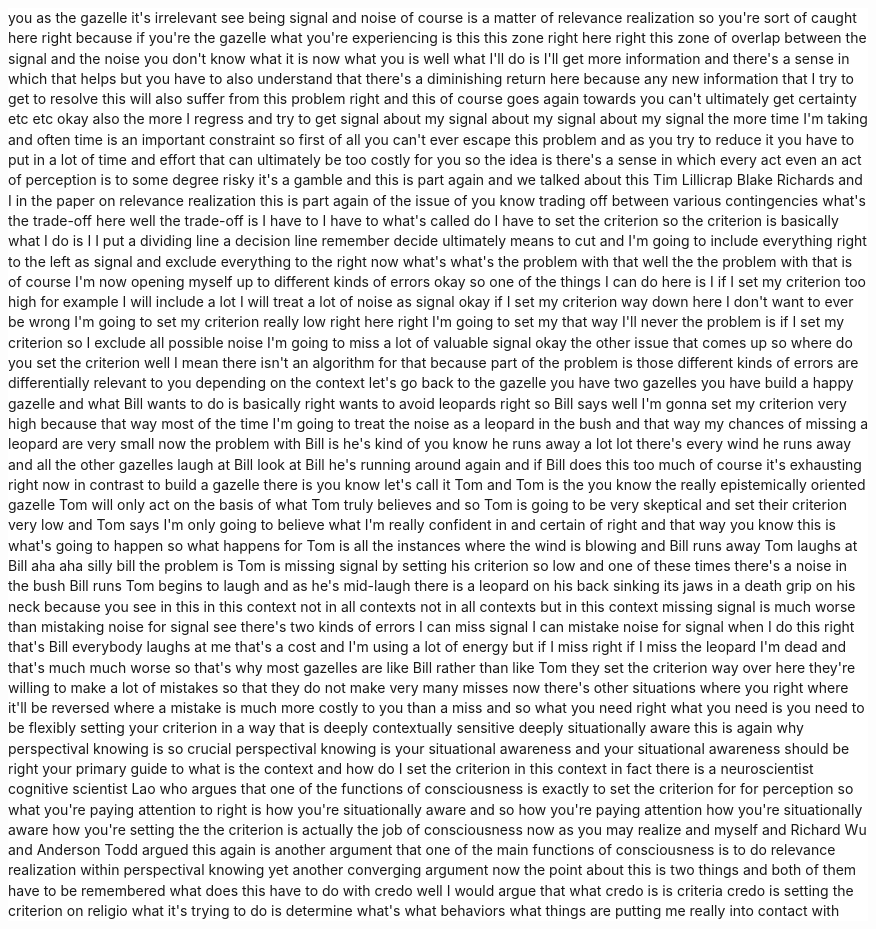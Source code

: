 you as the gazelle it's irrelevant see being signal and noise of course is a matter of relevance realization so you're sort of caught here right because if you're the gazelle what you're experiencing is this this zone right here right this zone of overlap between the signal and the noise you don't know what it is now what you is well what I'll do is I'll get more information and there's a sense in which that helps but you have to also understand that there's a diminishing return here because any new information that I try to get to resolve this will also suffer from this problem right and this of course goes again towards you can't ultimately get certainty etc etc okay also the more I regress and try to get signal about my signal about my signal about my signal the more time I'm taking and often time is an important constraint so first of all you can't ever escape this problem and as you try to reduce it you have to put in a lot of time and effort that can ultimately be too costly for you so the idea is there's a sense in which every act even an act of perception is to some degree risky it's a gamble and this is part again and we talked about this Tim Lillicrap Blake Richards and I in the paper on relevance realization this is part again of the issue of you know trading off between various contingencies what's the trade-off here well the trade-off is I have to I have to what's called do I have to set the criterion so the criterion is basically what I do is I I put a dividing line a decision line remember decide ultimately means to cut and I'm going to include everything right to the left as signal and exclude everything to the right now what's what's the problem with that well the the problem with that is of course I'm now opening myself up to different kinds of errors okay so one of the things I can do here is I if I set my criterion too high for example I will include a lot I will treat a lot of noise as signal okay if I set my criterion way down here I don't want to ever be wrong I'm going to set my criterion really low right here right I'm going to set my that way I'll never the problem is if I set my criterion so I exclude all possible noise I'm going to miss a lot of valuable signal okay the other issue that comes up so where do you set the criterion well I mean there isn't an algorithm for that because part of the problem is those different kinds of errors are differentially relevant to you depending on the context let's go back to the gazelle you have two gazelles you have build a happy gazelle and what Bill wants to do is basically right wants to avoid leopards right so Bill says well I'm gonna set my criterion very high because that way most of the time I'm going to treat the noise as a leopard in the bush and that way my chances of missing a leopard are very small now the problem with Bill is he's kind of you know he runs away a lot lot there's every wind he runs away and all the other gazelles laugh at Bill look at Bill he's running around again and if Bill does this too much of course it's exhausting right now in contrast to build a gazelle there is you know let's call it Tom and Tom is the you know the really epistemically oriented gazelle Tom will only act on the basis of what Tom truly believes and so Tom is going to be very skeptical and set their criterion very low and Tom says I'm only going to believe what I'm really confident in and certain of right and that way you know this is what's going to happen so what happens for Tom is all the instances where the wind is blowing and Bill runs away Tom laughs at Bill aha aha silly bill the problem is Tom is missing signal by setting his criterion so low and one of these times there's a noise in the bush Bill runs Tom begins to laugh and as he's mid-laugh there is a leopard on his back sinking its jaws in a death grip on his neck because you see in this in this context not in all contexts not in all contexts but in this context missing signal is much worse than mistaking noise for signal see there's two kinds of errors I can miss signal I can mistake noise for signal when I do this right that's Bill everybody laughs at me that's a cost and I'm using a lot of energy but if I miss right if I miss the leopard I'm dead and that's much much worse so that's why most gazelles are like Bill rather than like Tom they set the criterion way over here they're willing to make a lot of mistakes so that they do not make very many misses now there's other situations where you right where it'll be reversed where a mistake is much more costly to you than a miss and so what you need right what you need is you need to be flexibly setting your criterion in a way that is deeply contextually sensitive deeply situationally aware this is again why perspectival knowing is so crucial perspectival knowing is your situational awareness and your situational awareness should be right your primary guide to what is the context and how do I set the criterion in this context in fact there is a neuroscientist cognitive scientist Lao who argues that one of the functions of consciousness is exactly to set the criterion for for perception so what you're paying attention to right is how you're situationally aware and so how you're paying attention how you're situationally aware how you're setting the the criterion is actually the job of consciousness now as you may realize and myself and Richard Wu and Anderson Todd argued this again is another argument that one of the main functions of consciousness is to do relevance realization within perspectival knowing yet another converging argument now the point about this is two things and both of them have to be remembered what does this have to do with credo well I would argue that what credo is is criteria credo is setting the criterion on religio what it's trying to do is determine what's what behaviors what things are putting me really into contact with